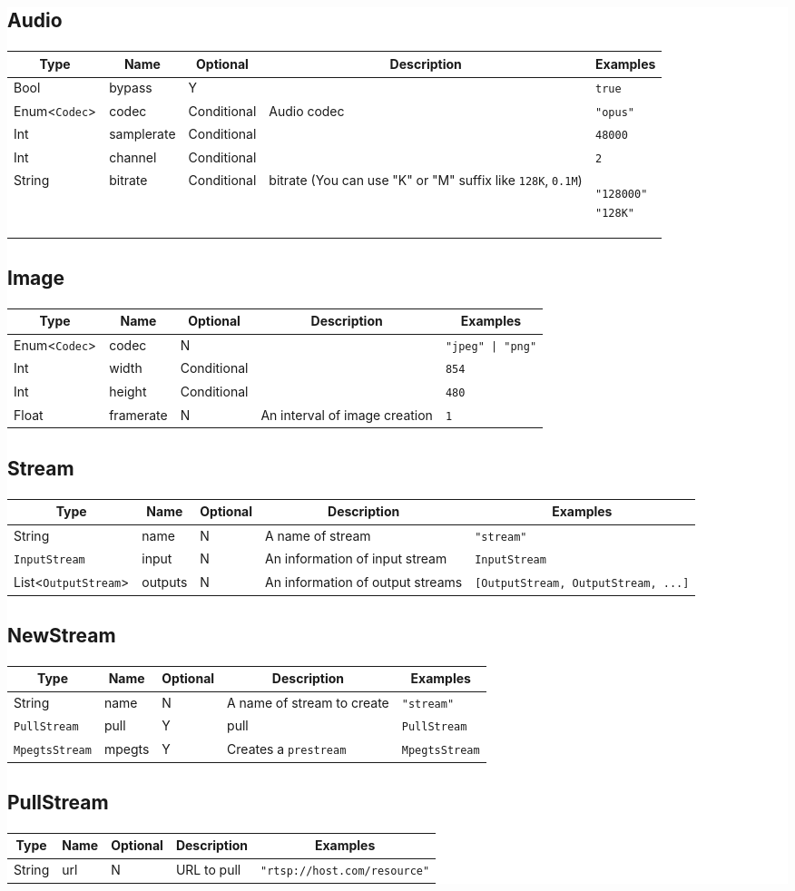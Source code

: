 ## Audio <a href="audio" id="audio"></a>

| Type          | Name       | Optional    | Description                                                 | Examples                                            |
| ------------- | ---------- | ----------- | ----------------------------------------------------------- | --------------------------------------------------- |
| Bool          | bypass     | Y           |                                                             | `true`                                              |
| Enum<`Codec`> | codec      | Conditional | Audio codec                                                 | `"opus"`                                            |
| Int           | samplerate | Conditional |                                                             | `48000`                                             |
| Int           | channel    | Conditional |                                                             | `2`                                                 |
| String        | bitrate    | Conditional | bitrate (You can use "K" or "M" suffix like `128K`, `0.1M`) | <p><code>"128000"</code><br><code>"128K"</code></p> |

## Image <a href="image" id="image"></a>

| Type          | Name      | Optional    | Description                   | Examples          |
| ------------- | --------- | ----------- | ----------------------------- | ----------------- |
| Enum<`Codec`> | codec     | N           |                               | `"jpeg" \| "png"` |
| Int           | width     | Conditional |                               | `854`             |
| Int           | height    | Conditional |                               | `480`             |
| Float         | framerate | N           | An interval of image creation | `1`               |

## Stream <a href="stream" id="stream"></a>

| Type                 | Name    | Optional | Description                      | Examples                            |
| -------------------- | ------- | -------- | -------------------------------- | ----------------------------------- |
| String               | name    | N        | A name of stream                 | `"stream"`                          |
| `InputStream`        | input   | N        | An information of input stream   | `InputStream`                       |
| List<`OutputStream`> | outputs | N        | An information of output streams | `[OutputStream, OutputStream, ...]` |

## NewStream <a href="newstream" id="newstream"></a>

| Type           | Name   | Optional | Description                | Examples       |
| -------------- | ------ | -------- | -------------------------- | -------------- |
| String         | name   | N        | A name of stream to create | `"stream"`     |
| `PullStream`   | pull   | Y        | pull                       | `PullStream`   |
| `MpegtsStream` | mpegts | Y        | Creates a `prestream`      | `MpegtsStream` |

## PullStream <a href="pullstream" id="pullstream"></a>

| Type   | Name | Optional | Description | Examples                     |
| ------ | ---- | -------- | ----------- | ---------------------------- |
| String | url  | N        | URL to pull | `"rtsp://host.com/resource"` |
